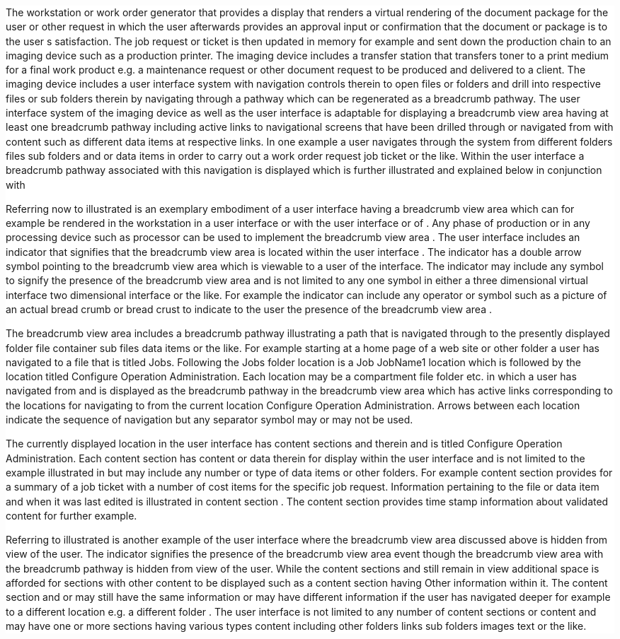 The workstation or work order generator that provides a display that renders a virtual rendering of the document package for the user or other request in which the user afterwards provides an approval input or confirmation that the document or package is to the user s satisfaction. The job request or ticket is then updated in memory for example and sent down the production chain to an imaging device such as a production printer. The imaging device includes a transfer station that transfers toner to a print medium for a final work product e.g. a maintenance request or other document request to be produced and delivered to a client. The imaging device includes a user interface system with navigation controls therein to open files or folders and drill into respective files or sub folders therein by navigating through a pathway which can be regenerated as a breadcrumb pathway. The user interface system of the imaging device as well as the user interface is adaptable for displaying a breadcrumb view area having at least one breadcrumb pathway including active links to navigational screens that have been drilled through or navigated from with content such as different data items at respective links. In one example a user navigates through the system from different folders files sub folders and or data items in order to carry out a work order request job ticket or the like. Within the user interface a breadcrumb pathway associated with this navigation is displayed which is further illustrated and explained below in conjunction with

Referring now to illustrated is an exemplary embodiment of a user interface having a breadcrumb view area which can for example be rendered in the workstation in a user interface or with the user interface or of . Any phase of production or in any processing device such as processor can be used to implement the breadcrumb view area . The user interface includes an indicator that signifies that the breadcrumb view area is located within the user interface . The indicator has a double arrow symbol pointing to the breadcrumb view area which is viewable to a user of the interface. The indicator may include any symbol to signify the presence of the breadcrumb view area and is not limited to any one symbol in either a three dimensional virtual interface two dimensional interface or the like. For example the indicator can include any operator or symbol such as a picture of an actual bread crumb or bread crust to indicate to the user the presence of the breadcrumb view area .

The breadcrumb view area includes a breadcrumb pathway illustrating a path that is navigated through to the presently displayed folder file container sub files data items or the like. For example starting at a home page of a web site or other folder a user has navigated to a file that is titled Jobs. Following the Jobs folder location is a Job JobName1 location which is followed by the location titled Configure Operation Administration. Each location may be a compartment file folder etc. in which a user has navigated from and is displayed as the breadcrumb pathway in the breadcrumb view area which has active links corresponding to the locations for navigating to from the current location Configure Operation Administration. Arrows between each location indicate the sequence of navigation but any separator symbol may or may not be used.

The currently displayed location in the user interface has content sections and therein and is titled Configure Operation Administration. Each content section has content or data therein for display within the user interface and is not limited to the example illustrated in but may include any number or type of data items or other folders. For example content section provides for a summary of a job ticket with a number of cost items for the specific job request. Information pertaining to the file or data item and when it was last edited is illustrated in content section . The content section provides time stamp information about validated content for further example.

Referring to illustrated is another example of the user interface where the breadcrumb view area discussed above is hidden from view of the user. The indicator signifies the presence of the breadcrumb view area event though the breadcrumb view area with the breadcrumb pathway is hidden from view of the user. While the content sections and still remain in view additional space is afforded for sections with other content to be displayed such as a content section having Other information within it. The content section and or may still have the same information or may have different information if the user has navigated deeper for example to a different location e.g. a different folder . The user interface is not limited to any number of content sections or content and may have one or more sections having various types content including other folders links sub folders images text or the like.
